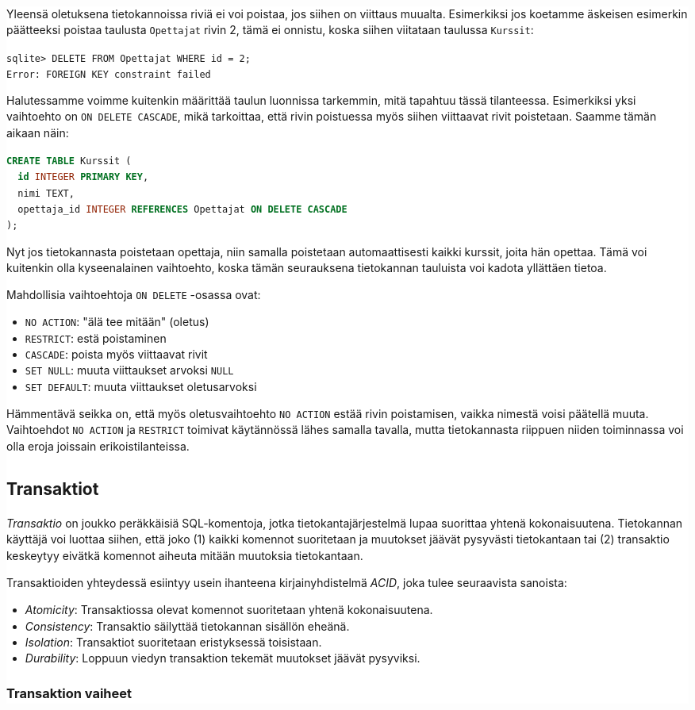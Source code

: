 Yleensä oletuksena tietokannoissa riviä ei voi poistaa, jos siihen on viittaus muualta. Esimerkiksi jos koetamme äskeisen esimerkin päätteeksi poistaa taulusta `Opettajat` rivin 2, tämä ei onnistu, koska siihen viitataan taulussa `Kurssit`:

```console?lang=sqlite
sqlite> DELETE FROM Opettajat WHERE id = 2;
Error: FOREIGN KEY constraint failed
```

Halutessamme voimme kuitenkin määrittää taulun luonnissa tarkemmin, mitä tapahtuu tässä tilanteessa. Esimerkiksi yksi vaihtoehto on `ON DELETE CASCADE`, mikä tarkoittaa, että rivin poistuessa myös siihen viittaavat rivit poistetaan. Saamme tämän aikaan näin:

```sql
CREATE TABLE Kurssit (
  id INTEGER PRIMARY KEY,
  nimi TEXT,
  opettaja_id INTEGER REFERENCES Opettajat ON DELETE CASCADE
);
```

Nyt jos tietokannasta poistetaan opettaja, niin samalla poistetaan automaattisesti kaikki kurssit, joita hän opettaa. Tämä voi kuitenkin olla kyseenalainen vaihtoehto, koska tämän seurauksena tietokannan tauluista voi kadota yllättäen tietoa.

Mahdollisia vaihtoehtoja `ON DELETE` -osassa ovat:

* `NO ACTION`: "älä tee mitään" (oletus)
* `RESTRICT`: estä poistaminen
* `CASCADE`: poista myös viittaavat rivit
* `SET NULL`: muuta viittaukset arvoksi `NULL`
* `SET DEFAULT`: muuta viittaukset oletusarvoksi

Hämmentävä seikka on, että myös oletusvaihtoehto `NO ACTION` estää rivin poistamisen, vaikka nimestä voisi päätellä muuta. Vaihtoehdot `NO ACTION` ja `RESTRICT` toimivat käytännössä lähes samalla tavalla, mutta tietokannasta riippuen niiden toiminnassa voi olla eroja joissain erikoistilanteissa.

## Transaktiot

_Transaktio_ on joukko peräkkäisiä SQL-komentoja, jotka tietokantajärjestelmä lupaa suorittaa yhtenä kokonaisuutena. Tietokannan käyttäjä voi luottaa siihen, että joko (1) kaikki komennot suoritetaan ja muutokset jäävät pysyvästi tietokantaan tai (2) transaktio keskeytyy eivätkä komennot aiheuta mitään muutoksia tietokantaan.

Transaktioiden yhteydessä esiintyy usein ihanteena kirjainyhdistelmä _ACID_, joka tulee seuraavista sanoista:

* _Atomicity_: Transaktiossa olevat komennot suoritetaan
  yhtenä kokonaisuutena.
* _Consistency_: Transaktio säilyttää tietokannan sisällön eheänä.
* _Isolation_: Transaktiot suoritetaan eristyksessä toisistaan.
* _Durability_: Loppuun viedyn transaktion tekemät muutokset jäävät pysyviksi.


### Transaktion vaiheet
